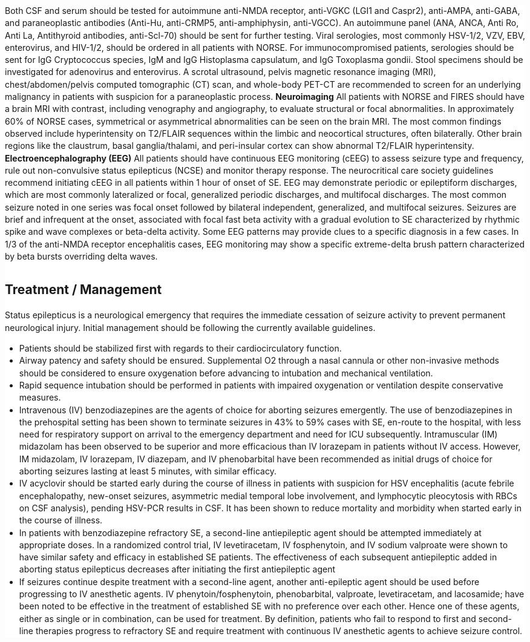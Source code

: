Both CSF and serum should be tested for autoimmune anti-NMDA receptor, anti-VGKC (LGI1 and Caspr2), anti-AMPA, anti-GABA, and paraneoplastic antibodies (Anti-Hu, anti-CRMP5, anti-amphiphysin, anti-VGCC). An autoimmune panel (ANA, ANCA, Anti Ro, Anti La, Antithyroid antibodies, anti-Scl-70) should be sent for further testing. Viral serologies, most commonly HSV-1/2, VZV, EBV, enterovirus, and HIV-1/2, should be ordered in all patients with NORSE. For immunocompromised patients, serologies should be sent for IgG Cryptococcus species, IgM and IgG Histoplasma capsulatum, and IgG Toxoplasma gondii. Stool specimens should be investigated for adenovirus and enterovirus. A scrotal ultrasound, pelvis magnetic resonance imaging (MRI), chest/abdomen/pelvis computed tomographic (CT) scan, and whole-body PET-CT are recommended to screen for an underlying malignancy in patients with suspicion for a paraneoplastic process.
**Neuroimaging**
All patients with NORSE and FIRES should have a brain MRI with contrast, including venography and angiography, to evaluate structural or focal abnormalities. In approximately 60% of NORSE cases, symmetrical or asymmetrical abnormalities can be seen on the brain MRI. The most common findings observed include hyperintensity on T2/FLAIR sequences within the limbic and neocortical structures, often bilaterally. Other brain regions like the claustrum, basal ganglia/thalami, and peri-insular cortex can show abnormal T2/FLAIR hyperintensity.
**Electroencephalography (EEG)**
All patients should have continuous EEG monitoring (cEEG) to assess seizure type and frequency, rule out non-convulsive status epilepticus (NCSE) and monitor therapy response. The neurocritical care society guidelines recommend initiating cEEG in all patients within 1 hour of onset of SE. EEG may demonstrate periodic or epileptiform discharges, which are most commonly lateralized or focal, generalized periodic discharges, and multifocal discharges.
The most common seizure noted in one series was focal onset followed by bilateral independent, generalized, and multifocal seizures. Seizures are brief and infrequent at the onset, associated with focal fast beta activity with a gradual evolution to SE characterized by rhythmic spike and wave complexes or beta-delta activity. Some EEG patterns may provide clues to a specific diagnosis in a few cases. In 1/3 of the anti-NMDA receptor encephalitis cases, EEG monitoring may show a specific extreme-delta brush pattern characterized by beta bursts overriding delta waves.
## Treatment / Management
Status epilepticus is a neurological emergency that requires the immediate cessation of seizure activity to prevent permanent neurological injury. Initial management should be following the currently available guidelines.
- Patients should be stabilized first with regards to their cardiocirculatory function.
- Airway patency and safety should be ensured. Supplemental O2 through a nasal cannula or other non-invasive methods should be considered to ensure oxygenation before advancing to intubation and mechanical ventilation.
- Rapid sequence intubation should be performed in patients with impaired oxygenation or ventilation despite conservative measures.
- Intravenous (IV) benzodiazepines are the agents of choice for aborting seizures emergently. The use of benzodiazepines in the prehospital setting has been shown to terminate seizures in 43% to 59% cases with SE, en-route to the hospital, with less need for respiratory support on arrival to the emergency department and need for ICU subsequently. Intramuscular (IM) midazolam has been observed to be superior and more efficacious than IV lorazepam in patients without IV access. However, IM midazolam, IV lorazepam, IV diazepam, and IV phenobarbital have been recommended as initial drugs of choice for aborting seizures lasting at least 5 minutes, with similar efficacy.
- IV acyclovir should be started early during the course of illness in patients with suspicion for HSV encephalitis (acute febrile encephalopathy, new-onset seizures, asymmetric medial temporal lobe involvement, and lymphocytic pleocytosis with RBCs on CSF analysis), pending HSV-PCR results in CSF. It has been shown to reduce mortality and morbidity when started early in the course of illness.
- In patients with benzodiazepine refractory SE, a second-line antiepileptic agent should be attempted immediately at appropriate doses. In a randomized control trial, IV levetiracetam, IV fosphenytoin, and IV sodium valproate were shown to have similar safety and efficacy in established SE patients. The effectiveness of each subsequent antiepileptic added in aborting status epilepticus decreases after initiating the first antiepileptic agent
- If seizures continue despite treatment with a second-line agent, another anti-epileptic agent should be used before progressing to IV anesthetic agents. IV phenytoin/fosphenytoin, phenobarbital, valproate, levetiracetam, and lacosamide; have been noted to be effective in the treatment of established SE with no preference over each other. Hence one of these agents, either as single or in combination, can be used for treatment.
By definition, patients who fail to respond to first and second-line therapies progress to refractory SE and require treatment with continuous IV anesthetic agents to achieve seizure control.